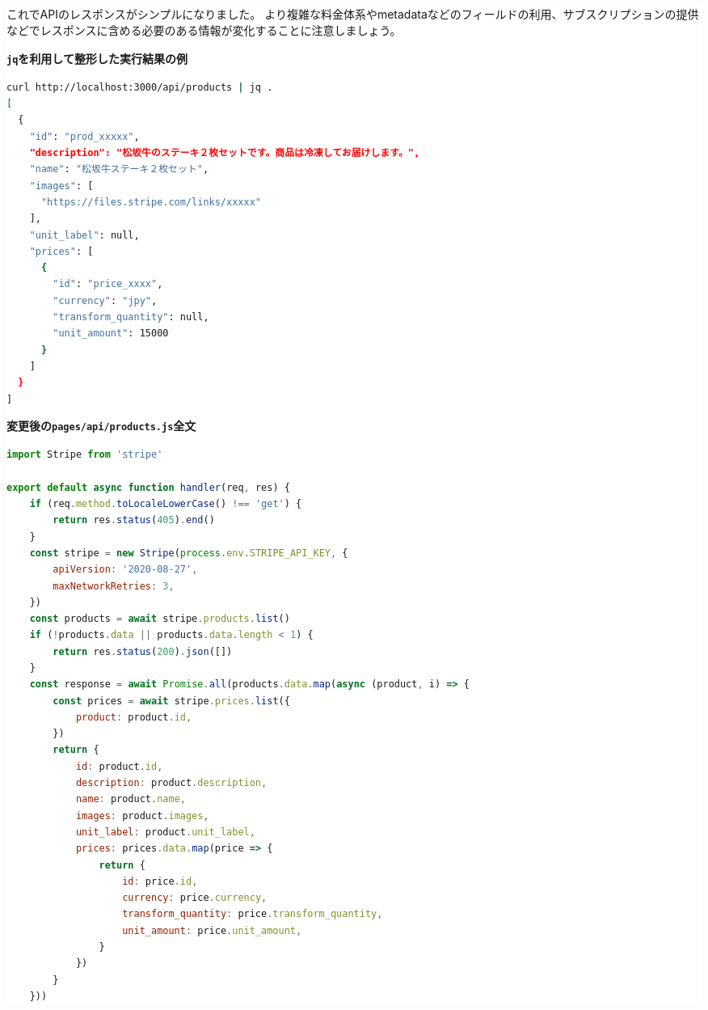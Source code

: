 
これでAPIのレスポンスがシンプルになりました。
より複雑な料金体系やmetadataなどのフィールドの利用、サブスクリプションの提供などでレスポンスに含める必要のある情報が変化することに注意しましょう。


**`jq`を利用して整形した実行結果の例**
```bash
curl http://localhost:3000/api/products | jq .
[
  {
    "id": "prod_xxxxx",
    "description": "松坂牛のステーキ２枚セットです。商品は冷凍してお届けします。",
    "name": "松坂牛ステーキ２枚セット",
    "images": [
      "https://files.stripe.com/links/xxxxx"
    ],
    "unit_label": null,
    "prices": [
      {
        "id": "price_xxxx",
        "currency": "jpy",
        "transform_quantity": null,
        "unit_amount": 15000
      }
    ]
  }
]
```

**変更後の`pages/api/products.js`全文**

```js
import Stripe from 'stripe'

export default async function handler(req, res) {
    if (req.method.toLocaleLowerCase() !== 'get') {
        return res.status(405).end()
    }
    const stripe = new Stripe(process.env.STRIPE_API_KEY, {
        apiVersion: '2020-08-27',
        maxNetworkRetries: 3,
    })
    const products = await stripe.products.list()
    if (!products.data || products.data.length < 1) {
        return res.status(200).json([])
    }
    const response = await Promise.all(products.data.map(async (product, i) => {
        const prices = await stripe.prices.list({
            product: product.id,
        })
        return {
            id: product.id,
            description: product.description,
            name: product.name,
            images: product.images,
            unit_label: product.unit_label,
            prices: prices.data.map(price => {
                return {
                    id: price.id,
                    currency: price.currency,
                    transform_quantity: price.transform_quantity,
                    unit_amount: price.unit_amount,
                }
            })
        }
    }))
```